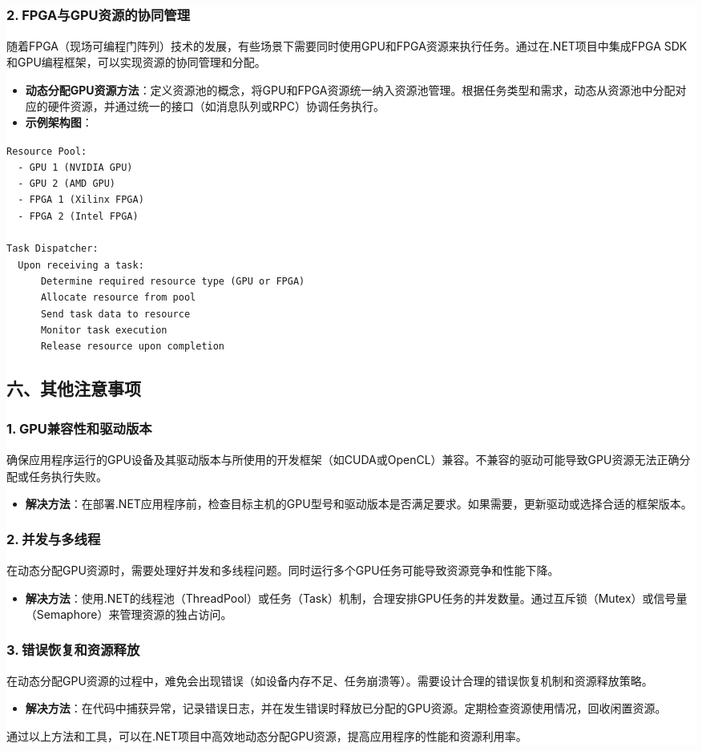 ### 2. FPGA与GPU资源的协同管理
随着FPGA（现场可编程门阵列）技术的发展，有些场景下需要同时使用GPU和FPGA资源来执行任务。通过在.NET项目中集成FPGA SDK和GPU编程框架，可以实现资源的协同管理和分配。
- **动态分配GPU资源方法**：定义资源池的概念，将GPU和FPGA资源统一纳入资源池管理。根据任务类型和需求，动态从资源池中分配对应的硬件资源，并通过统一的接口（如消息队列或RPC）协调任务执行。
- **示例架构图**：
```
Resource Pool:
  - GPU 1 (NVIDIA GPU)
  - GPU 2 (AMD GPU)
  - FPGA 1 (Xilinx FPGA)
  - FPGA 2 (Intel FPGA)

Task Dispatcher:
  Upon receiving a task:
      Determine required resource type (GPU or FPGA)
      Allocate resource from pool
      Send task data to resource
      Monitor task execution
      Release resource upon completion
```

## 六、其他注意事项

### 1. GPU兼容性和驱动版本
确保应用程序运行的GPU设备及其驱动版本与所使用的开发框架（如CUDA或OpenCL）兼容。不兼容的驱动可能导致GPU资源无法正确分配或任务执行失败。
- **解决方法**：在部署.NET应用程序前，检查目标主机的GPU型号和驱动版本是否满足要求。如果需要，更新驱动或选择合适的框架版本。

### 2. 并发与多线程
在动态分配GPU资源时，需要处理好并发和多线程问题。同时运行多个GPU任务可能导致资源竞争和性能下降。
- **解决方法**：使用.NET的线程池（ThreadPool）或任务（Task）机制，合理安排GPU任务的并发数量。通过互斥锁（Mutex）或信号量（Semaphore）来管理资源的独占访问。

### 3. 错误恢复和资源释放
在动态分配GPU资源的过程中，难免会出现错误（如设备内存不足、任务崩溃等）。需要设计合理的错误恢复机制和资源释放策略。
- **解决方法**：在代码中捕获异常，记录错误日志，并在发生错误时释放已分配的GPU资源。定期检查资源使用情况，回收闲置资源。

通过以上方法和工具，可以在.NET项目中高效地动态分配GPU资源，提高应用程序的性能和资源利用率。